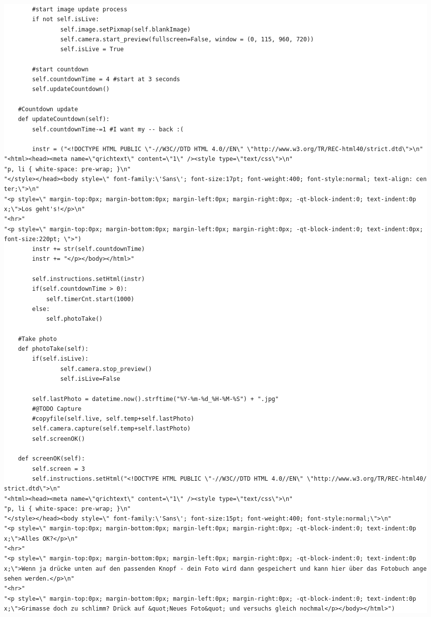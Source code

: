             #start image update process
            if not self.isLive:
                    self.image.setPixmap(self.blankImage)
                    self.camera.start_preview(fullscreen=False, window = (0, 115, 960, 720))
                    self.isLive = True
    
            #start countdown
            self.countdownTime = 4 #start at 3 seconds
            self.updateCountdown()
    
        #Countdown update
        def updateCountdown(self):
            self.countdownTime-=1 #I want my -- back :(
    
            instr = ("<!DOCTYPE HTML PUBLIC \"-//W3C//DTD HTML 4.0//EN\" \"http://www.w3.org/TR/REC-html40/strict.dtd\">\n"
    "<html><head><meta name=\"qrichtext\" content=\"1\" /><style type=\"text/css\">\n"
    "p, li { white-space: pre-wrap; }\n"
    "</style></head><body style=\" font-family:\'Sans\'; font-size:17pt; font-weight:400; font-style:normal; text-align: center;\">\n"
    "<p style=\" margin-top:0px; margin-bottom:0px; margin-left:0px; margin-right:0px; -qt-block-indent:0; text-indent:0px;\">Los geht's!</p>\n"
    "<hr>"
    "<p style=\" margin-top:0px; margin-bottom:0px; margin-left:0px; margin-right:0px; -qt-block-indent:0; text-indent:0px; font-size:220pt; \">")
            instr += str(self.countdownTime)
            instr += "</p></body></html>"
    
            self.instructions.setHtml(instr)
            if(self.countdownTime > 0):
                self.timerCnt.start(1000)
            else:
                self.photoTake()
    
        #Take photo
        def photoTake(self):
            if(self.isLive):
                    self.camera.stop_preview()
                    self.isLive=False
    
            self.lastPhoto = datetime.now().strftime("%Y-%m-%d_%H-%M-%S") + ".jpg"
            #@TODO Capture
            #copyfile(self.live, self.temp+self.lastPhoto)
            self.camera.capture(self.temp+self.lastPhoto)
            self.screenOK()
    
        def screenOK(self):
            self.screen = 3
            self.instructions.setHtml("<!DOCTYPE HTML PUBLIC \"-//W3C//DTD HTML 4.0//EN\" \"http://www.w3.org/TR/REC-html40/strict.dtd\">\n"
    "<html><head><meta name=\"qrichtext\" content=\"1\" /><style type=\"text/css\">\n"
    "p, li { white-space: pre-wrap; }\n"
    "</style></head><body style=\" font-family:\'Sans\'; font-size:15pt; font-weight:400; font-style:normal;\">\n"
    "<p style=\" margin-top:0px; margin-bottom:0px; margin-left:0px; margin-right:0px; -qt-block-indent:0; text-indent:0px;\">Alles OK?</p>\n"
    "<hr>"
    "<p style=\" margin-top:0px; margin-bottom:0px; margin-left:0px; margin-right:0px; -qt-block-indent:0; text-indent:0px;\">Wenn ja drücke unten auf den passenden Knopf - dein Foto wird dann gespeichert und kann hier über das Fotobuch angesehen werden.</p>\n"
    "<hr>"
    "<p style=\" margin-top:0px; margin-bottom:0px; margin-left:0px; margin-right:0px; -qt-block-indent:0; text-indent:0px;\">Grimasse doch zu schlimm? Drück auf &quot;Neues Foto&quot; und versuchs gleich nochmal</p></body></html>")
    